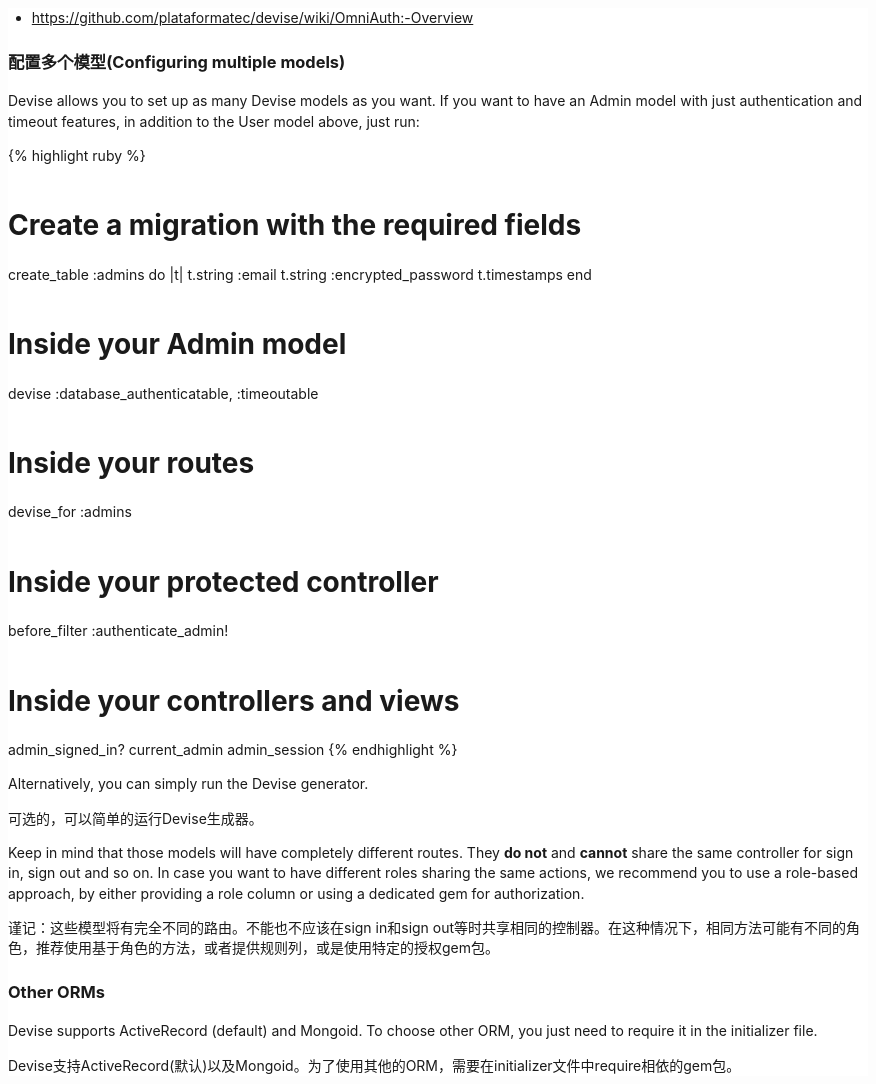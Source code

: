 * https://github.com/plataformatec/devise/wiki/OmniAuth:-Overview

### 配置多个模型(Configuring multiple models)

Devise allows you to set up as many Devise models as you want. If you want to have an Admin model with just authentication and timeout features, in addition to the User model above, just run:

{% highlight ruby %}
# Create a migration with the required fields
create_table :admins do |t|
  t.string :email
  t.string :encrypted_password
  t.timestamps
end

# Inside your Admin model
devise :database_authenticatable, :timeoutable

# Inside your routes
devise_for :admins

# Inside your protected controller
before_filter :authenticate_admin!

# Inside your controllers and views
admin_signed_in?
current_admin
admin_session
{% endhighlight %}

Alternatively, you can simply run the Devise generator.

可选的，可以简单的运行Devise生成器。

Keep in mind that those models will have completely different routes. They **do not** and **cannot** share the same controller for sign in, sign out and so on. In case you want to have different roles sharing the same actions, we recommend you to use a role-based approach, by either providing a role column or using a dedicated gem for authorization.

谨记：这些模型将有完全不同的路由。不能也不应该在sign in和sign out等时共享相同的控制器。在这种情况下，相同方法可能有不同的角色，推荐使用基于角色的方法，或者提供规则列，或是使用特定的授权gem包。

### Other ORMs

Devise supports ActiveRecord (default) and Mongoid. To choose other ORM, you just need to require it in the initializer file.

Devise支持ActiveRecord(默认)以及Mongoid。为了使用其他的ORM，需要在initializer文件中require相依的gem包。
